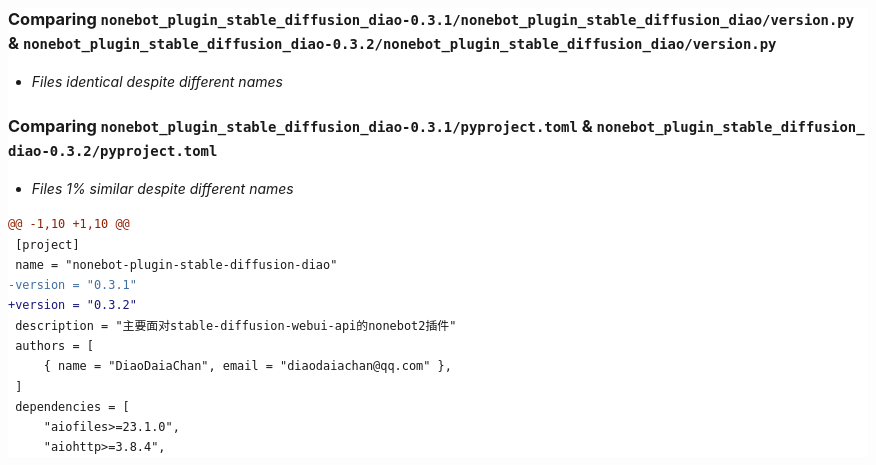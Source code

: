 ### Comparing `nonebot_plugin_stable_diffusion_diao-0.3.1/nonebot_plugin_stable_diffusion_diao/version.py` & `nonebot_plugin_stable_diffusion_diao-0.3.2/nonebot_plugin_stable_diffusion_diao/version.py`

 * *Files identical despite different names*

### Comparing `nonebot_plugin_stable_diffusion_diao-0.3.1/pyproject.toml` & `nonebot_plugin_stable_diffusion_diao-0.3.2/pyproject.toml`

 * *Files 1% similar despite different names*

```diff
@@ -1,10 +1,10 @@
 [project]
 name = "nonebot-plugin-stable-diffusion-diao"
-version = "0.3.1"
+version = "0.3.2"
 description = "主要面对stable-diffusion-webui-api的nonebot2插件"
 authors = [
     { name = "DiaoDaiaChan", email = "diaodaiachan@qq.com" },
 ]
 dependencies = [
     "aiofiles>=23.1.0",
     "aiohttp>=3.8.4",
```

